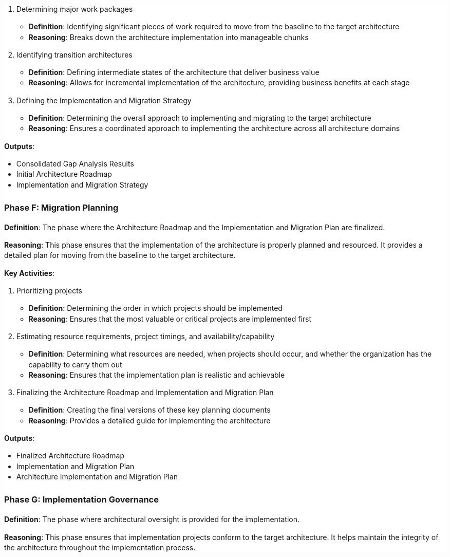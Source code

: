 1. Determining major work packages
      - **Definition**: Identifying significant pieces of work required to move from the baseline to the target architecture
      - **Reasoning**: Breaks down the architecture implementation into manageable chunks

2. Identifying transition architectures
      - **Definition**: Defining intermediate states of the architecture that deliver business value
      - **Reasoning**: Allows for incremental implementation of the architecture, providing business benefits at each stage

3. Defining the Implementation and Migration Strategy
      - **Definition**: Determining the overall approach to implementing and migrating to the target architecture
      - **Reasoning**: Ensures a coordinated approach to implementing the architecture across all architecture domains

**Outputs**:

- Consolidated Gap Analysis Results
- Initial Architecture Roadmap
- Implementation and Migration Strategy

### Phase F: Migration Planning

**Definition**: The phase where the Architecture Roadmap and the Implementation and Migration Plan are finalized.

**Reasoning**: This phase ensures that the implementation of the architecture is properly planned and resourced. It provides a detailed plan for moving from the baseline to the target architecture.

**Key Activities**:

1. Prioritizing projects
      - **Definition**: Determining the order in which projects should be implemented
      - **Reasoning**: Ensures that the most valuable or critical projects are implemented first

2. Estimating resource requirements, project timings, and availability/capability
      - **Definition**: Determining what resources are needed, when projects should occur, and whether the organization has the capability to carry them out
      - **Reasoning**: Ensures that the implementation plan is realistic and achievable

3. Finalizing the Architecture Roadmap and Implementation and Migration Plan
      - **Definition**: Creating the final versions of these key planning documents
      - **Reasoning**: Provides a detailed guide for implementing the architecture

**Outputs**:

- Finalized Architecture Roadmap
- Implementation and Migration Plan
- Architecture Implementation and Migration Plan

### Phase G: Implementation Governance

**Definition**: The phase where architectural oversight is provided for the implementation.

**Reasoning**: This phase ensures that implementation projects conform to the target architecture. It helps maintain the integrity of the architecture throughout the implementation process.
